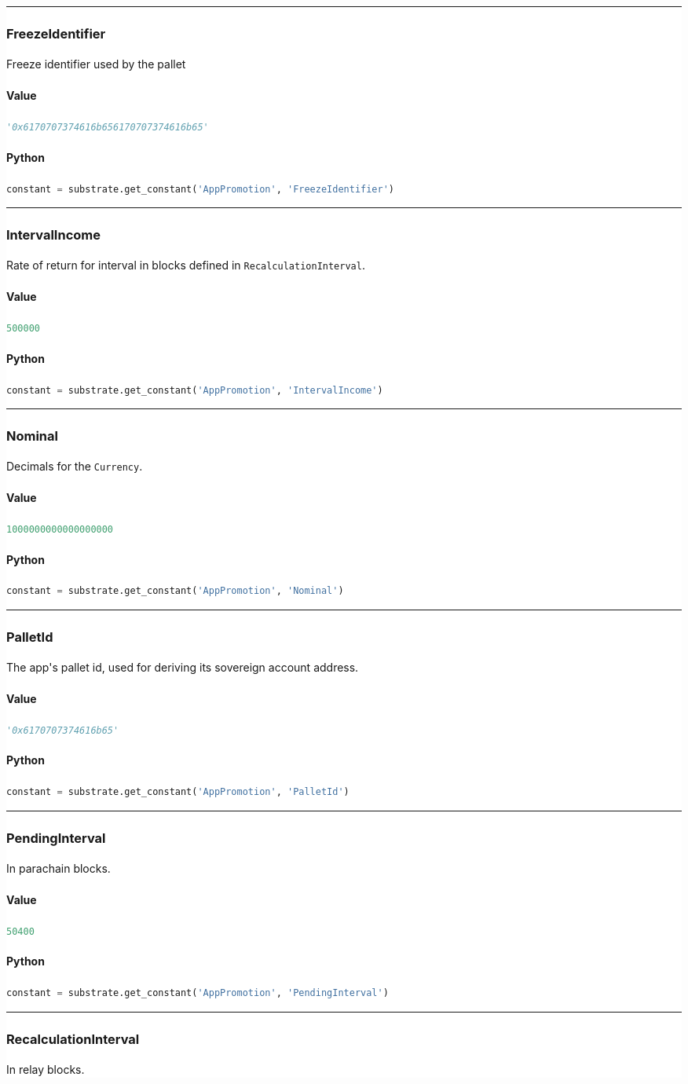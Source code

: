 ---------
### FreezeIdentifier
 Freeze identifier used by the pallet
#### Value
```python
'0x6170707374616b656170707374616b65'
```
#### Python
```python
constant = substrate.get_constant('AppPromotion', 'FreezeIdentifier')
```
---------
### IntervalIncome
 Rate of return for interval in blocks defined in `RecalculationInterval`.
#### Value
```python
500000
```
#### Python
```python
constant = substrate.get_constant('AppPromotion', 'IntervalIncome')
```
---------
### Nominal
 Decimals for the `Currency`.
#### Value
```python
1000000000000000000
```
#### Python
```python
constant = substrate.get_constant('AppPromotion', 'Nominal')
```
---------
### PalletId
 The app&#x27;s pallet id, used for deriving its sovereign account address.
#### Value
```python
'0x6170707374616b65'
```
#### Python
```python
constant = substrate.get_constant('AppPromotion', 'PalletId')
```
---------
### PendingInterval
 In parachain blocks.
#### Value
```python
50400
```
#### Python
```python
constant = substrate.get_constant('AppPromotion', 'PendingInterval')
```
---------
### RecalculationInterval
 In relay blocks.